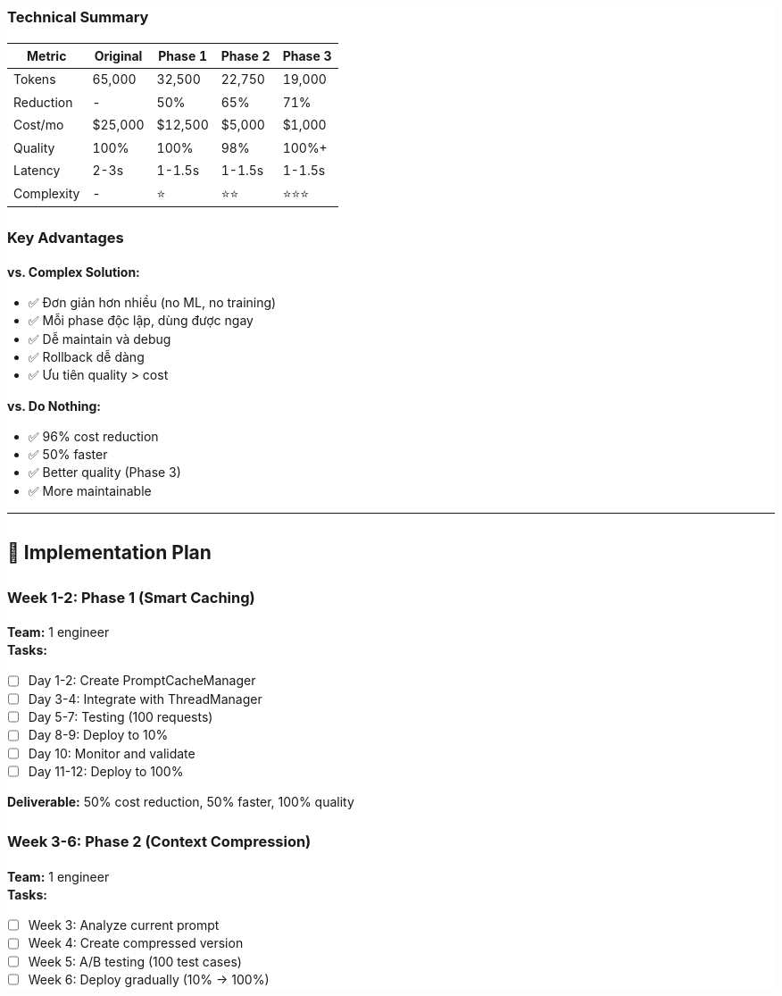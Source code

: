 ### Technical Summary

| Metric | Original | Phase 1 | Phase 2 | Phase 3 |
|--------|----------|---------|---------|---------|
| Tokens | 65,000 | 32,500 | 22,750 | 19,000 |
| Reduction | - | 50% | 65% | 71% |
| Cost/mo | $25,000 | $12,500 | $5,000 | $1,000 |
| Quality | 100% | 100% | 98% | 100%+ |
| Latency | 2-3s | 1-1.5s | 1-1.5s | 1-1.5s |
| Complexity | - | ⭐ | ⭐⭐ | ⭐⭐⭐ |

### Key Advantages

**vs. Complex Solution:**
- ✅ Đơn giản hơn nhiều (no ML, no training)
- ✅ Mỗi phase độc lập, dùng được ngay
- ✅ Dễ maintain và debug
- ✅ Rollback dễ dàng
- ✅ Ưu tiên quality > cost

**vs. Do Nothing:**
- ✅ 96% cost reduction
- ✅ 50% faster
- ✅ Better quality (Phase 3)
- ✅ More maintainable

---

## 🚀 Implementation Plan

### Week 1-2: Phase 1 (Smart Caching)
**Team:** 1 engineer  
**Tasks:**
- [ ] Day 1-2: Create PromptCacheManager
- [ ] Day 3-4: Integrate with ThreadManager
- [ ] Day 5-7: Testing (100 requests)
- [ ] Day 8-9: Deploy to 10%
- [ ] Day 10: Monitor and validate
- [ ] Day 11-12: Deploy to 100%

**Deliverable:** 50% cost reduction, 50% faster, 100% quality

### Week 3-6: Phase 2 (Context Compression)
**Team:** 1 engineer  
**Tasks:**
- [ ] Week 3: Analyze current prompt
- [ ] Week 4: Create compressed version
- [ ] Week 5: A/B testing (100 test cases)
- [ ] Week 6: Deploy gradually (10% → 100%)
